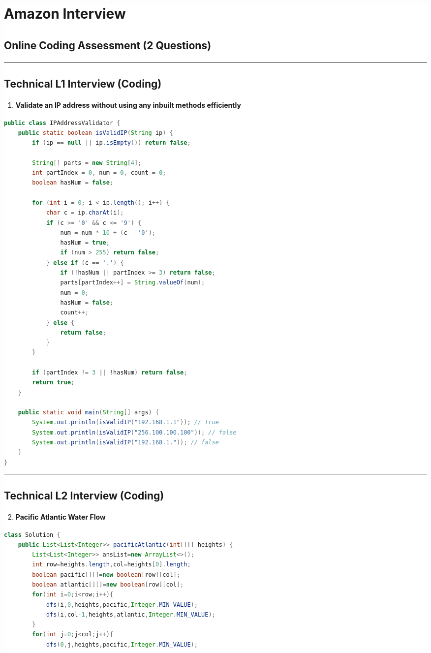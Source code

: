 # Amazon Interview

## Online Coding Assessment (2 Questions)
---
## Technical L1 Interview (Coding)
1. **Validate an IP address without using any inbuilt methods efficiently**  

```java
public class IPAddressValidator {
    public static boolean isValidIP(String ip) {
        if (ip == null || ip.isEmpty()) return false;

        String[] parts = new String[4];
        int partIndex = 0, num = 0, count = 0;
        boolean hasNum = false;

        for (int i = 0; i < ip.length(); i++) {
            char c = ip.charAt(i);
            if (c >= '0' && c <= '9') {
                num = num * 10 + (c - '0');
                hasNum = true;
                if (num > 255) return false;
            } else if (c == '.') {
                if (!hasNum || partIndex >= 3) return false;
                parts[partIndex++] = String.valueOf(num);
                num = 0;
                hasNum = false;
                count++;
            } else {
                return false;
            }
        }

        if (partIndex != 3 || !hasNum) return false;
        return true;
    }

    public static void main(String[] args) {
        System.out.println(isValidIP("192.168.1.1")); // true
        System.out.println(isValidIP("256.100.100.100")); // false
        System.out.println(isValidIP("192.168.1.")); // false
    }
}
```
---
## Technical L2 Interview (Coding)
2. **Pacific Atlantic Water Flow**
```java
class Solution {
    public List<List<Integer>> pacificAtlantic(int[][] heights) {
        List<List<Integer>> ansList=new ArrayList<>();
        int row=heights.length,col=heights[0].length;
        boolean pacific[][]=new boolean[row][col];
        boolean atlantic[][]=new boolean[row][col];
        for(int i=0;i<row;i++){
            dfs(i,0,heights,pacific,Integer.MIN_VALUE);
            dfs(i,col-1,heights,atlantic,Integer.MIN_VALUE);
        }
        for(int j=0;j<col;j++){
            dfs(0,j,heights,pacific,Integer.MIN_VALUE);
```